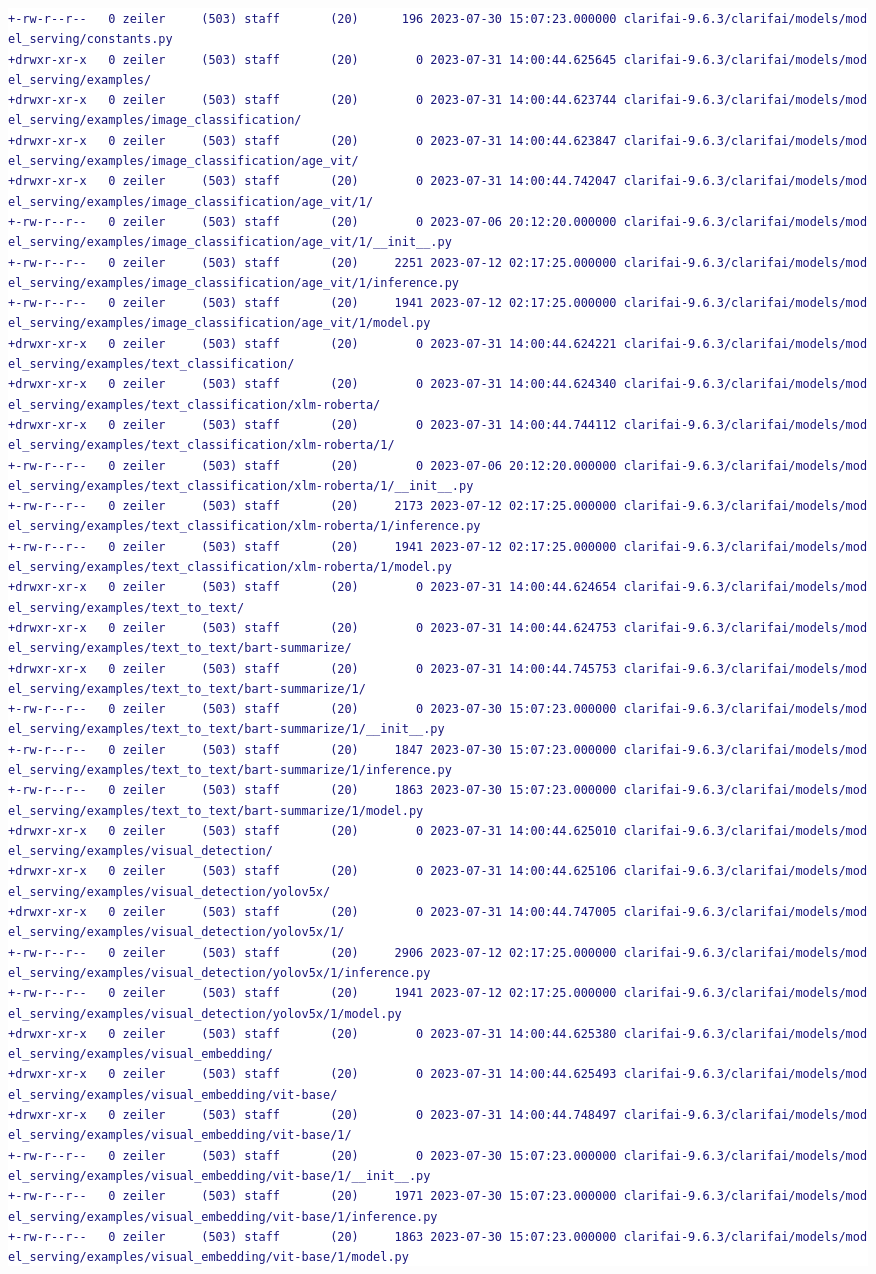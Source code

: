 ```diff
+-rw-r--r--   0 zeiler     (503) staff       (20)      196 2023-07-30 15:07:23.000000 clarifai-9.6.3/clarifai/models/model_serving/constants.py
+drwxr-xr-x   0 zeiler     (503) staff       (20)        0 2023-07-31 14:00:44.625645 clarifai-9.6.3/clarifai/models/model_serving/examples/
+drwxr-xr-x   0 zeiler     (503) staff       (20)        0 2023-07-31 14:00:44.623744 clarifai-9.6.3/clarifai/models/model_serving/examples/image_classification/
+drwxr-xr-x   0 zeiler     (503) staff       (20)        0 2023-07-31 14:00:44.623847 clarifai-9.6.3/clarifai/models/model_serving/examples/image_classification/age_vit/
+drwxr-xr-x   0 zeiler     (503) staff       (20)        0 2023-07-31 14:00:44.742047 clarifai-9.6.3/clarifai/models/model_serving/examples/image_classification/age_vit/1/
+-rw-r--r--   0 zeiler     (503) staff       (20)        0 2023-07-06 20:12:20.000000 clarifai-9.6.3/clarifai/models/model_serving/examples/image_classification/age_vit/1/__init__.py
+-rw-r--r--   0 zeiler     (503) staff       (20)     2251 2023-07-12 02:17:25.000000 clarifai-9.6.3/clarifai/models/model_serving/examples/image_classification/age_vit/1/inference.py
+-rw-r--r--   0 zeiler     (503) staff       (20)     1941 2023-07-12 02:17:25.000000 clarifai-9.6.3/clarifai/models/model_serving/examples/image_classification/age_vit/1/model.py
+drwxr-xr-x   0 zeiler     (503) staff       (20)        0 2023-07-31 14:00:44.624221 clarifai-9.6.3/clarifai/models/model_serving/examples/text_classification/
+drwxr-xr-x   0 zeiler     (503) staff       (20)        0 2023-07-31 14:00:44.624340 clarifai-9.6.3/clarifai/models/model_serving/examples/text_classification/xlm-roberta/
+drwxr-xr-x   0 zeiler     (503) staff       (20)        0 2023-07-31 14:00:44.744112 clarifai-9.6.3/clarifai/models/model_serving/examples/text_classification/xlm-roberta/1/
+-rw-r--r--   0 zeiler     (503) staff       (20)        0 2023-07-06 20:12:20.000000 clarifai-9.6.3/clarifai/models/model_serving/examples/text_classification/xlm-roberta/1/__init__.py
+-rw-r--r--   0 zeiler     (503) staff       (20)     2173 2023-07-12 02:17:25.000000 clarifai-9.6.3/clarifai/models/model_serving/examples/text_classification/xlm-roberta/1/inference.py
+-rw-r--r--   0 zeiler     (503) staff       (20)     1941 2023-07-12 02:17:25.000000 clarifai-9.6.3/clarifai/models/model_serving/examples/text_classification/xlm-roberta/1/model.py
+drwxr-xr-x   0 zeiler     (503) staff       (20)        0 2023-07-31 14:00:44.624654 clarifai-9.6.3/clarifai/models/model_serving/examples/text_to_text/
+drwxr-xr-x   0 zeiler     (503) staff       (20)        0 2023-07-31 14:00:44.624753 clarifai-9.6.3/clarifai/models/model_serving/examples/text_to_text/bart-summarize/
+drwxr-xr-x   0 zeiler     (503) staff       (20)        0 2023-07-31 14:00:44.745753 clarifai-9.6.3/clarifai/models/model_serving/examples/text_to_text/bart-summarize/1/
+-rw-r--r--   0 zeiler     (503) staff       (20)        0 2023-07-30 15:07:23.000000 clarifai-9.6.3/clarifai/models/model_serving/examples/text_to_text/bart-summarize/1/__init__.py
+-rw-r--r--   0 zeiler     (503) staff       (20)     1847 2023-07-30 15:07:23.000000 clarifai-9.6.3/clarifai/models/model_serving/examples/text_to_text/bart-summarize/1/inference.py
+-rw-r--r--   0 zeiler     (503) staff       (20)     1863 2023-07-30 15:07:23.000000 clarifai-9.6.3/clarifai/models/model_serving/examples/text_to_text/bart-summarize/1/model.py
+drwxr-xr-x   0 zeiler     (503) staff       (20)        0 2023-07-31 14:00:44.625010 clarifai-9.6.3/clarifai/models/model_serving/examples/visual_detection/
+drwxr-xr-x   0 zeiler     (503) staff       (20)        0 2023-07-31 14:00:44.625106 clarifai-9.6.3/clarifai/models/model_serving/examples/visual_detection/yolov5x/
+drwxr-xr-x   0 zeiler     (503) staff       (20)        0 2023-07-31 14:00:44.747005 clarifai-9.6.3/clarifai/models/model_serving/examples/visual_detection/yolov5x/1/
+-rw-r--r--   0 zeiler     (503) staff       (20)     2906 2023-07-12 02:17:25.000000 clarifai-9.6.3/clarifai/models/model_serving/examples/visual_detection/yolov5x/1/inference.py
+-rw-r--r--   0 zeiler     (503) staff       (20)     1941 2023-07-12 02:17:25.000000 clarifai-9.6.3/clarifai/models/model_serving/examples/visual_detection/yolov5x/1/model.py
+drwxr-xr-x   0 zeiler     (503) staff       (20)        0 2023-07-31 14:00:44.625380 clarifai-9.6.3/clarifai/models/model_serving/examples/visual_embedding/
+drwxr-xr-x   0 zeiler     (503) staff       (20)        0 2023-07-31 14:00:44.625493 clarifai-9.6.3/clarifai/models/model_serving/examples/visual_embedding/vit-base/
+drwxr-xr-x   0 zeiler     (503) staff       (20)        0 2023-07-31 14:00:44.748497 clarifai-9.6.3/clarifai/models/model_serving/examples/visual_embedding/vit-base/1/
+-rw-r--r--   0 zeiler     (503) staff       (20)        0 2023-07-30 15:07:23.000000 clarifai-9.6.3/clarifai/models/model_serving/examples/visual_embedding/vit-base/1/__init__.py
+-rw-r--r--   0 zeiler     (503) staff       (20)     1971 2023-07-30 15:07:23.000000 clarifai-9.6.3/clarifai/models/model_serving/examples/visual_embedding/vit-base/1/inference.py
+-rw-r--r--   0 zeiler     (503) staff       (20)     1863 2023-07-30 15:07:23.000000 clarifai-9.6.3/clarifai/models/model_serving/examples/visual_embedding/vit-base/1/model.py
```